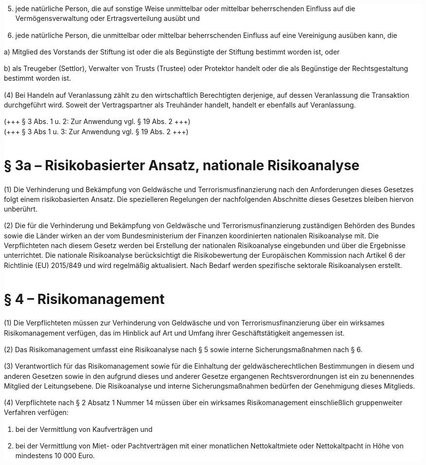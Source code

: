 5. jede natürliche Person, die auf sonstige Weise unmittelbar oder mittelbar beherrschenden Einfluss auf die Vermögensverwaltung oder Ertragsverteilung ausübt und

6. jede natürliche Person, die unmittelbar oder mittelbar beherrschenden Einfluss auf eine Vereinigung ausüben kann, die

a) Mitglied des Vorstands der Stiftung ist oder die als Begünstigte der Stiftung bestimmt worden ist, oder

b) als Treugeber (Settlor), Verwalter von Trusts (Trustee) oder Protektor handelt oder die als Begünstige der Rechtsgestaltung bestimmt worden ist.

(4) Bei Handeln auf Veranlassung zählt zu den wirtschaftlich Berechtigten derjenige, auf dessen Veranlassung die Transaktion durchgeführt wird. Soweit der Vertragspartner als Treuhänder handelt, handelt er ebenfalls auf Veranlassung.

(+++ § 3 Abs. 1 u. 2: Zur Anwendung vgl. § 19 Abs. 2 +++)  
(+++ § 3 Abs 1 u. 3: Zur Anwendung vgl. § 19 Abs. 2 +++)

# § 3a – Risikobasierter Ansatz, nationale Risikoanalyse

(1) Die Verhinderung und Bekämpfung von Geldwäsche und Terrorismusfinanzierung nach den Anforderungen dieses Gesetzes folgt einem risikobasierten Ansatz. Die spezielleren Regelungen der nachfolgenden Abschnitte dieses Gesetzes bleiben hiervon unberührt.

(2) Die für die Verhinderung und Bekämpfung von Geldwäsche und Terrorismusfinanzierung zuständigen Behörden des Bundes sowie die Länder wirken an der vom Bundesministerium der Finanzen koordinierten nationalen Risikoanalyse mit. Die Verpflichteten nach diesem Gesetz werden bei Erstellung der nationalen Risikoanalyse eingebunden und über die Ergebnisse unterrichtet. Die nationale Risikoanalyse berücksichtigt die Risikobewertung der Europäischen Kommission nach Artikel 6 der Richtlinie (EU) 2015/849 und wird regelmäßig aktualisiert. Nach Bedarf werden spezifische sektorale Risikoanalysen erstellt.

# § 4 – Risikomanagement

(1) Die Verpflichteten müssen zur Verhinderung von Geldwäsche und von Terrorismusfinanzierung über ein wirksames Risikomanagement verfügen, das im Hinblick auf Art und Umfang ihrer Geschäftstätigkeit angemessen ist.

(2) Das Risikomanagement umfasst eine Risikoanalyse nach § 5 sowie interne Sicherungsmaßnahmen nach § 6.

(3) Verantwortlich für das Risikomanagement sowie für die Einhaltung der geldwäscherechtlichen Bestimmungen in diesem und anderen Gesetzen sowie in den aufgrund dieses und anderer Gesetze ergangenen Rechtsverordnungen ist ein zu benennendes Mitglied der Leitungsebene. Die Risikoanalyse und interne Sicherungsmaßnahmen bedürfen der Genehmigung dieses Mitglieds.

(4) Verpflichtete nach § 2 Absatz 1 Nummer 14 müssen über ein wirksames Risikomanagement einschließlich gruppenweiter Verfahren verfügen:

1. bei der Vermittlung von Kaufverträgen und

2. bei der Vermittlung von Miet- oder Pachtverträgen mit einer monatlichen Nettokaltmiete oder Nettokaltpacht in Höhe von mindestens 10 000 Euro.
